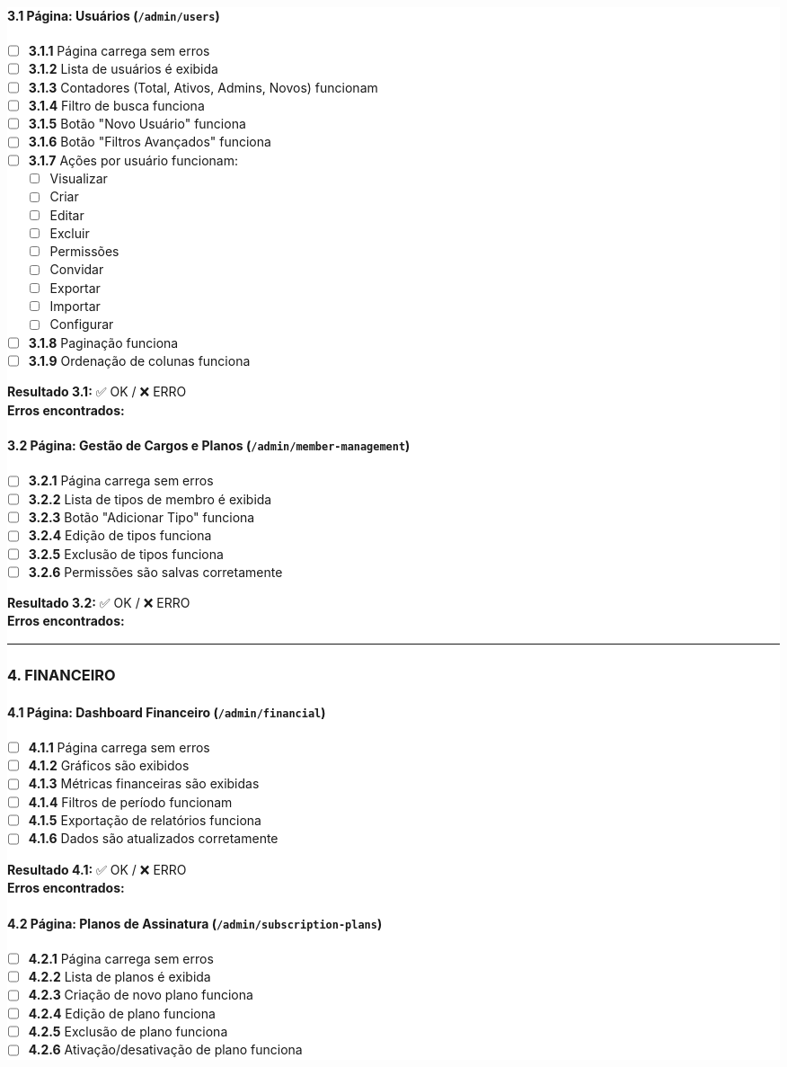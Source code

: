 #### 3.1 Página: Usuários (`/admin/users`)
- [ ] **3.1.1** Página carrega sem erros
- [ ] **3.1.2** Lista de usuários é exibida
- [ ] **3.1.3** Contadores (Total, Ativos, Admins, Novos) funcionam
- [ ] **3.1.4** Filtro de busca funciona
- [ ] **3.1.5** Botão "Novo Usuário" funciona
- [ ] **3.1.6** Botão "Filtros Avançados" funciona
- [ ] **3.1.7** Ações por usuário funcionam:
  - [ ] Visualizar
  - [ ] Criar
  - [ ] Editar
  - [ ] Excluir
  - [ ] Permissões
  - [ ] Convidar
  - [ ] Exportar
  - [ ] Importar
  - [ ] Configurar
- [ ] **3.1.8** Paginação funciona
- [ ] **3.1.9** Ordenação de colunas funciona

**Resultado 3.1:** ✅ OK / ❌ ERRO  
**Erros encontrados:**

#### 3.2 Página: Gestão de Cargos e Planos (`/admin/member-management`)
- [ ] **3.2.1** Página carrega sem erros
- [ ] **3.2.2** Lista de tipos de membro é exibida
- [ ] **3.2.3** Botão "Adicionar Tipo" funciona
- [ ] **3.2.4** Edição de tipos funciona
- [ ] **3.2.5** Exclusão de tipos funciona
- [ ] **3.2.6** Permissões são salvas corretamente

**Resultado 3.2:** ✅ OK / ❌ ERRO  
**Erros encontrados:**

---

### 4. FINANCEIRO

#### 4.1 Página: Dashboard Financeiro (`/admin/financial`)
- [ ] **4.1.1** Página carrega sem erros
- [ ] **4.1.2** Gráficos são exibidos
- [ ] **4.1.3** Métricas financeiras são exibidas
- [ ] **4.1.4** Filtros de período funcionam
- [ ] **4.1.5** Exportação de relatórios funciona
- [ ] **4.1.6** Dados são atualizados corretamente

**Resultado 4.1:** ✅ OK / ❌ ERRO  
**Erros encontrados:**

#### 4.2 Página: Planos de Assinatura (`/admin/subscription-plans`)
- [ ] **4.2.1** Página carrega sem erros
- [ ] **4.2.2** Lista de planos é exibida
- [ ] **4.2.3** Criação de novo plano funciona
- [ ] **4.2.4** Edição de plano funciona
- [ ] **4.2.5** Exclusão de plano funciona
- [ ] **4.2.6** Ativação/desativação de plano funciona
